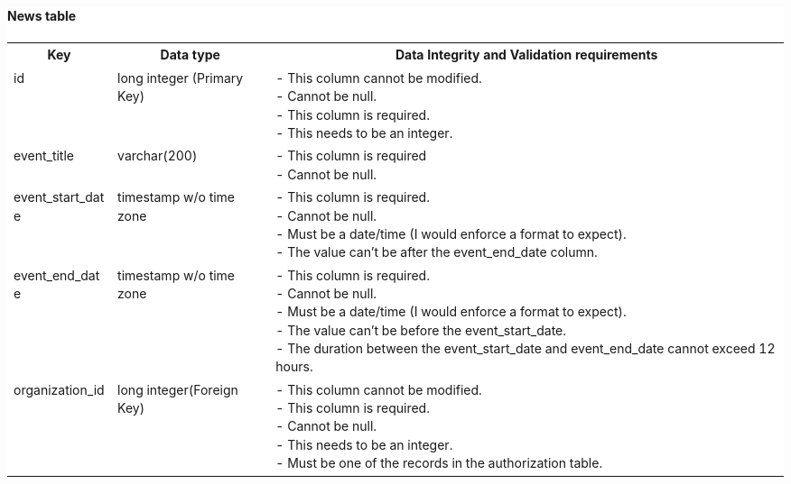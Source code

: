 #### News table
<table>
  <tr>
    <th>Key</th>
    <th>Data type</th>
    <th>Data Integrity and Validation requirements</th>
  </tr>
  <tr>
    <td>id</td>
    <td>long integer (Primary Key)</td>
    <td>- This column cannot be modified.
        <br>- Cannot be null.
        <br>- This column is required.
        <br>- This needs to be an integer.
    </td>    
  </tr>
    <tr>
    <td>event_title</td>
    <td>varchar(200)</td>
    <td>- This column is required
        <br>- Cannot be null.
    </td>
  </tr>
    <tr>
    <td>event_start_date</td>
    <td>timestamp w/o time zone</td>
    <td>- This column is required.
        <br>- Cannot be null.
        <br>- Must be a date/time (I would enforce a format to expect).
        <br>- The value can’t be after the event_end_date column.
    </td>
  </tr>
    <tr>
    <td>event_end_date</td>
    <td>timestamp w/o time zone</td>
    <td>- This column is required.
        <br>- Cannot be null.
        <br>- Must be a date/time (I would enforce a format to expect).
        <br>- The value can’t be before the event_start_date.
        <br>- The duration between the event_start_date and event_end_date cannot exceed 12 hours.
    </td>
  </tr>
    <tr>
    <td>organization_id</td>
    <td>long integer(Foreign Key)</td>
    <td>- This column cannot be modified.
        <br>- This column is required.
        <br>- Cannot be null.
        <br>- This needs to be an integer.
        <br>- Must be one of the records in the authorization table.
    </td>
  </tr>    
</table>
